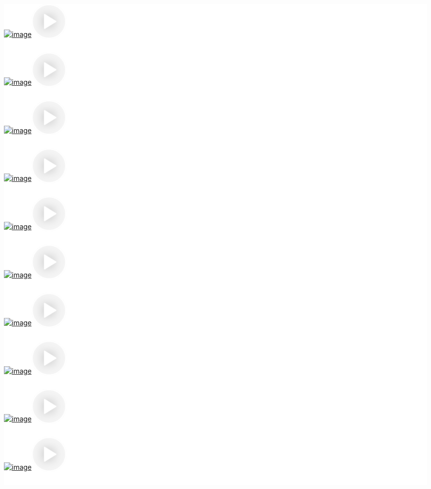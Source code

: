 <div class="stretchy-wrapper"><div><a href="https://www.youtube.com/embed/lai5OUf8vcc" data-toggle="lightbox"><img src="https://i.ytimg.com/vi/lai5OUf8vcc/mqdefault.jpg" onerror="this.style.display='none'" alt="image" style="overflow: hidden; width:100%;"><img src="/play_btn.png" alt="play" class="playBtn"></a><br><br>
</div></div>
<div class="stretchy-wrapper"><div><a href="https://www.youtube.com/embed/rhLNy1SpW5s" data-toggle="lightbox"><img src="https://i.ytimg.com/vi/rhLNy1SpW5s/mqdefault.jpg" onerror="this.style.display='none'" alt="image" style="overflow: hidden; width:100%;"><img src="/play_btn.png" alt="play" class="playBtn"></a><br><br>
</div></div>
<div class="stretchy-wrapper"><div><a href="https://www.youtube.com/embed/wQgTvpaxju0" data-toggle="lightbox"><img src="https://i.ytimg.com/vi/wQgTvpaxju0/mqdefault.jpg" onerror="this.style.display='none'" alt="image" style="overflow: hidden; width:100%;"><img src="/play_btn.png" alt="play" class="playBtn"></a><br><br>
</div></div>
<div class="stretchy-wrapper"><div><a href="https://www.youtube.com/embed/NbaZHU2E0As" data-toggle="lightbox"><img src="https://i.ytimg.com/vi/NbaZHU2E0As/mqdefault.jpg" onerror="this.style.display='none'" alt="image" style="overflow: hidden; width:100%;"><img src="/play_btn.png" alt="play" class="playBtn"></a><br><br>
</div></div>
<div class="stretchy-wrapper"><div><a href="https://www.youtube.com/embed/sCZpVSmnIrk" data-toggle="lightbox"><img src="https://i.ytimg.com/vi/sCZpVSmnIrk/mqdefault.jpg" onerror="this.style.display='none'" alt="image" style="overflow: hidden; width:100%;"><img src="/play_btn.png" alt="play" class="playBtn"></a><br><br>
</div></div>
<div class="stretchy-wrapper"><div><a href="https://www.youtube.com/embed/o_rXfTQ556E" data-toggle="lightbox"><img src="https://i.ytimg.com/vi/o_rXfTQ556E/mqdefault.jpg" onerror="this.style.display='none'" alt="image" style="overflow: hidden; width:100%;"><img src="/play_btn.png" alt="play" class="playBtn"></a><br><br>
</div></div>
<div class="stretchy-wrapper"><div><a href="https://www.youtube.com/embed/z-iiPMmnQak" data-toggle="lightbox"><img src="https://i.ytimg.com/vi/z-iiPMmnQak/mqdefault.jpg" onerror="this.style.display='none'" alt="image" style="overflow: hidden; width:100%;"><img src="/play_btn.png" alt="play" class="playBtn"></a><br><br>
</div></div>
<div class="stretchy-wrapper"><div><a href="https://www.youtube.com/embed/0h1FYpyt-qU" data-toggle="lightbox"><img src="https://i.ytimg.com/vi/0h1FYpyt-qU/mqdefault.jpg" onerror="this.style.display='none'" alt="image" style="overflow: hidden; width:100%;"><img src="/play_btn.png" alt="play" class="playBtn"></a><br><br>
</div></div>
<div class="stretchy-wrapper"><div><a href="https://www.youtube.com/embed/-riEAWzcHAE" data-toggle="lightbox"><img src="https://i.ytimg.com/vi/-riEAWzcHAE/mqdefault.jpg" onerror="this.style.display='none'" alt="image" style="overflow: hidden; width:100%;"><img src="/play_btn.png" alt="play" class="playBtn"></a><br><br>
</div></div>
<div class="stretchy-wrapper"><div><a href="https://www.youtube.com/embed/BPO_Lou--uE" data-toggle="lightbox"><img src="https://i.ytimg.com/vi/BPO_Lou--uE/mqdefault.jpg" onerror="this.style.display='none'" alt="image" style="overflow: hidden; width:100%;"><img src="/play_btn.png" alt="play" class="playBtn"></a><br><br>
</div></div>